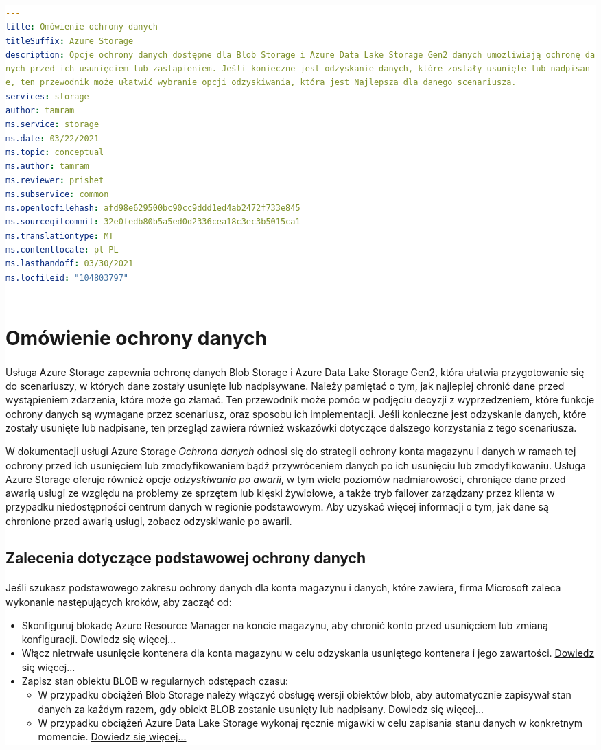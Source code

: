 ```yaml
---
title: Omówienie ochrony danych
titleSuffix: Azure Storage
description: Opcje ochrony danych dostępne dla Blob Storage i Azure Data Lake Storage Gen2 danych umożliwiają ochronę danych przed ich usunięciem lub zastąpieniem. Jeśli konieczne jest odzyskanie danych, które zostały usunięte lub nadpisane, ten przewodnik może ułatwić wybranie opcji odzyskiwania, która jest Najlepsza dla danego scenariusza.
services: storage
author: tamram
ms.service: storage
ms.date: 03/22/2021
ms.topic: conceptual
ms.author: tamram
ms.reviewer: prishet
ms.subservice: common
ms.openlocfilehash: afd98e629500bc90cc9ddd1ed4ab2472f733e845
ms.sourcegitcommit: 32e0fedb80b5a5ed0d2336cea18c3ec3b5015ca1
ms.translationtype: MT
ms.contentlocale: pl-PL
ms.lasthandoff: 03/30/2021
ms.locfileid: "104803797"
---
```

# <a name="data-protection-overview"></a>Omówienie ochrony danych

Usługa Azure Storage zapewnia ochronę danych Blob Storage i Azure Data Lake Storage Gen2, która ułatwia przygotowanie się do scenariuszy, w których dane zostały usunięte lub nadpisywane. Należy pamiętać o tym, jak najlepiej chronić dane przed wystąpieniem zdarzenia, które może go złamać. Ten przewodnik może pomóc w podjęciu decyzji z wyprzedzeniem, które funkcje ochrony danych są wymagane przez scenariusz, oraz sposobu ich implementacji. Jeśli konieczne jest odzyskanie danych, które zostały usunięte lub nadpisane, ten przegląd zawiera również wskazówki dotyczące dalszego korzystania z tego scenariusza.

W dokumentacji usługi Azure Storage *Ochrona danych* odnosi się do strategii ochrony konta magazynu i danych w ramach tej ochrony przed ich usunięciem lub zmodyfikowaniem bądź przywróceniem danych po ich usunięciu lub zmodyfikowaniu. Usługa Azure Storage oferuje również opcje *odzyskiwania po awarii*, w tym wiele poziomów nadmiarowości, chroniące dane przed awarią usługi ze względu na problemy ze sprzętem lub klęski żywiołowe, a także tryb failover zarządzany przez klienta w przypadku niedostępności centrum danych w regionie podstawowym. Aby uzyskać więcej informacji o tym, jak dane są chronione przed awarią usługi, zobacz [odzyskiwanie po awarii](#disaster-recovery).

## <a name="recommendations-for-basic-data-protection"></a>Zalecenia dotyczące podstawowej ochrony danych

Jeśli szukasz podstawowego zakresu ochrony danych dla konta magazynu i danych, które zawiera, firma Microsoft zaleca wykonanie następujących kroków, aby zacząć od:

- Skonfiguruj blokadę Azure Resource Manager na koncie magazynu, aby chronić konto przed usunięciem lub zmianą konfiguracji. [Dowiedz się więcej...](../common/lock-account-resource.md)
- Włącz nietrwałe usunięcie kontenera dla konta magazynu w celu odzyskania usuniętego kontenera i jego zawartości. [Dowiedz się więcej...](soft-delete-container-enable.md)
- Zapisz stan obiektu BLOB w regularnych odstępach czasu:
  - W przypadku obciążeń Blob Storage należy włączyć obsługę wersji obiektów blob, aby automatycznie zapisywał stan danych za każdym razem, gdy obiekt BLOB zostanie usunięty lub nadpisany. [Dowiedz się więcej...](versioning-enable.md)
  - W przypadku obciążeń Azure Data Lake Storage wykonaj ręcznie migawki w celu zapisania stanu danych w konkretnym momencie. [Dowiedz się więcej...](snapshots-overview.md)
